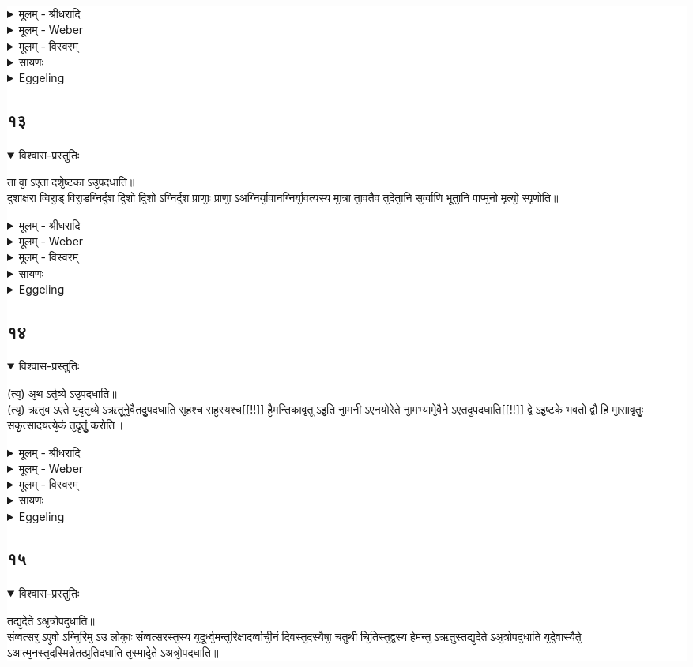 <details><summary>मूलम् - श्रीधरादि</summary></details>

<details><summary>मूलम् - Weber</summary></details>

<details><summary>मूलम् - विस्वरम्</summary></details>

<details><summary>सायणः</summary></details>

<details><summary>Eggeling</summary></details>


## १३


<details open><summary>विश्वास-प्रस्तुतिः</summary>

ता वा᳘ ऽएता दशे᳘ष्टका ऽउ᳘पदधाति॥  
द᳘शाक्षरा व्विरा᳘ड् विरा᳘डग्निर्द᳘श दि᳘शो दि᳘शो ऽग्निर्द᳘श प्राणाः᳘ प्राणा᳘ ऽअग्निर्या᳘वानग्निर्या᳘वत्यस्य मा᳘त्रा ता᳘वतैव त᳘देता᳘नि स᳘र्व्वाणि भूता᳘नि पाप्म᳘नो मृत्यो᳘ स्पृणोति॥
</details>

<details><summary>मूलम् - श्रीधरादि</summary></details>

<details><summary>मूलम् - Weber</summary></details>

<details><summary>मूलम् - विस्वरम्</summary></details>

<details><summary>सायणः</summary></details>

<details><summary>Eggeling</summary></details>


## १४


<details open><summary>विश्वास-प्रस्तुतिः</summary>

(त्य᳘) अ᳘थ ऽर्त᳘व्ये ऽउ᳘पदधाति॥  
(त्यृ) ऋत᳘व ऽएते य᳘दृत᳘व्ये ऽऋतू᳘ने᳘वैतदु᳘पदधाति स᳘हश्च सह᳘स्यश्च[[!!]] है᳘मन्तिकावृतू ऽइ᳘ति ना᳘मनी ऽएनयोरेते ना᳘मभ्यामे᳘वैने ऽएतदुपदधाति[[!!]] द्वे ऽइ᳘ष्टके भवतो द्वौ हि मा᳘सावृतुः᳘ सकृ᳘त्सादयत्ये᳘कं त᳘दृतुं᳘ करोति॥
</details>

<details><summary>मूलम् - श्रीधरादि</summary></details>

<details><summary>मूलम् - Weber</summary></details>

<details><summary>मूलम् - विस्वरम्</summary></details>

<details><summary>सायणः</summary></details>

<details><summary>Eggeling</summary></details>


## १५


<details open><summary>विश्वास-प्रस्तुतिः</summary>

तद्य᳘देते ऽअ᳘त्रोपद᳘धाति॥  
संव्वत्सर᳘ ऽए᳘षो ऽग्नि᳘रिम᳘ ऽउ लोकाः᳘ संव्वत्सरस्त᳘स्य य᳘दूर्ध्व᳘मन्त᳘रिक्षादर्व्वाची᳘नं दिवस्त᳘दस्यैषा᳘ चतुर्थी चि᳘तिस्त᳘द्वस्य हेमन्त᳘ ऽऋतुस्तद्य᳘देते ऽअ᳘त्रोपद᳘धाति य᳘दे᳘वास्यैते᳘ ऽआत्म᳘नस्त᳘दस्मिन्नेतत्प्र᳘तिदधाति त᳘स्मादे᳘ते ऽअत्रो᳘पदधाति॥
</details>
